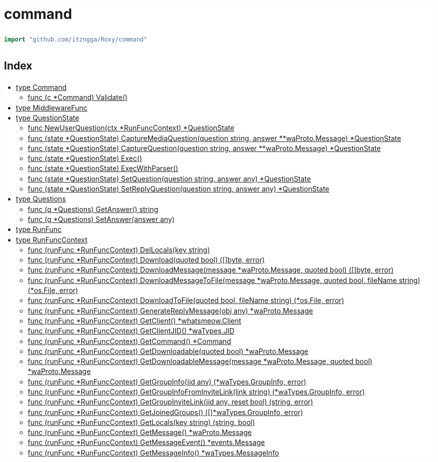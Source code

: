 

# command

```go
import "github.com/itzngga/Roxy/command"
```

## Index

- [type Command](<#type-command>)
  - [func (c *Command) Validate()](<#func-command-validate>)
- [type MiddlewareFunc](<#type-middlewarefunc>)
- [type QuestionState](<#type-questionstate>)
  - [func NewUserQuestion(ctx *RunFuncContext) *QuestionState](<#func-newuserquestion>)
  - [func (state *QuestionState) CaptureMediaQuestion(question string, answer **waProto.Message) *QuestionState](<#func-questionstate-capturemediaquestion>)
  - [func (state *QuestionState) CaptureQuestion(question string, answer **waProto.Message) *QuestionState](<#func-questionstate-capturequestion>)
  - [func (state *QuestionState) Exec()](<#func-questionstate-exec>)
  - [func (state *QuestionState) ExecWithParser()](<#func-questionstate-execwithparser>)
  - [func (state *QuestionState) SetQuestion(question string, answer any) *QuestionState](<#func-questionstate-setquestion>)
  - [func (state *QuestionState) SetReplyQuestion(question string, answer any) *QuestionState](<#func-questionstate-setreplyquestion>)
- [type Questions](<#type-questions>)
  - [func (q *Questions) GetAnswer() string](<#func-questions-getanswer>)
  - [func (q *Questions) SetAnswer(answer any)](<#func-questions-setanswer>)
- [type RunFunc](<#type-runfunc>)
- [type RunFuncContext](<#type-runfunccontext>)
  - [func (runFunc *RunFuncContext) DelLocals(key string)](<#func-runfunccontext-dellocals>)
  - [func (runFunc *RunFuncContext) Download(quoted bool) ([]byte, error)](<#func-runfunccontext-download>)
  - [func (runFunc *RunFuncContext) DownloadMessage(message *waProto.Message, quoted bool) ([]byte, error)](<#func-runfunccontext-downloadmessage>)
  - [func (runFunc *RunFuncContext) DownloadMessageToFile(message *waProto.Message, quoted bool, fileName string) (*os.File, error)](<#func-runfunccontext-downloadmessagetofile>)
  - [func (runFunc *RunFuncContext) DownloadToFile(quoted bool, fileName string) (*os.File, error)](<#func-runfunccontext-downloadtofile>)
  - [func (runFunc *RunFuncContext) GenerateReplyMessage(obj any) *waProto.Message](<#func-runfunccontext-generatereplymessage>)
  - [func (runFunc *RunFuncContext) GetClient() *whatsmeow.Client](<#func-runfunccontext-getclient>)
  - [func (runFunc *RunFuncContext) GetClientJID() *waTypes.JID](<#func-runfunccontext-getclientjid>)
  - [func (runFunc *RunFuncContext) GetCommand() *Command](<#func-runfunccontext-getcommand>)
  - [func (runFunc *RunFuncContext) GetDownloadable(quoted bool) *waProto.Message](<#func-runfunccontext-getdownloadable>)
  - [func (runFunc *RunFuncContext) GetDownloadableMessage(message *waProto.Message, quoted bool) *waProto.Message](<#func-runfunccontext-getdownloadablemessage>)
  - [func (runFunc *RunFuncContext) GetGroupInfo(jid any) (*waTypes.GroupInfo, error)](<#func-runfunccontext-getgroupinfo>)
  - [func (runFunc *RunFuncContext) GetGroupInfoFromInviteLink(link string) (*waTypes.GroupInfo, error)](<#func-runfunccontext-getgroupinfofrominvitelink>)
  - [func (runFunc *RunFuncContext) GetGroupInviteLink(jid any, reset bool) (string, error)](<#func-runfunccontext-getgroupinvitelink>)
  - [func (runFunc *RunFuncContext) GetJoinedGroups() ([]*waTypes.GroupInfo, error)](<#func-runfunccontext-getjoinedgroups>)
  - [func (runFunc *RunFuncContext) GetLocals(key string) (string, bool)](<#func-runfunccontext-getlocals>)
  - [func (runFunc *RunFuncContext) GetMessage() *waProto.Message](<#func-runfunccontext-getmessage>)
  - [func (runFunc *RunFuncContext) GetMessageEvent() *events.Message](<#func-runfunccontext-getmessageevent>)
  - [func (runFunc *RunFuncContext) GetMessageInfo() *waTypes.MessageInfo](<#func-runfunccontext-getmessageinfo>)
